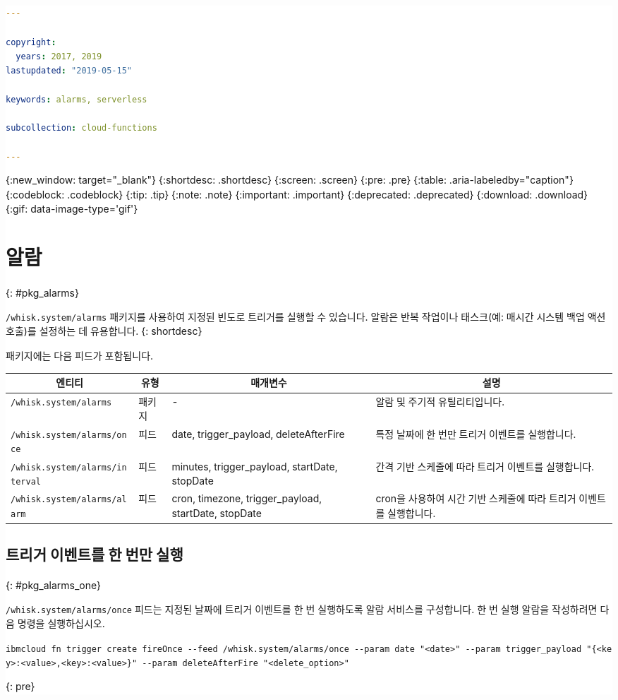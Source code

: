 ```yaml
---

copyright:
  years: 2017, 2019
lastupdated: "2019-05-15"

keywords: alarms, serverless

subcollection: cloud-functions

---
```


{:new_window: target="_blank"}
{:shortdesc: .shortdesc}
{:screen: .screen}
{:pre: .pre}
{:table: .aria-labeledby="caption"}
{:codeblock: .codeblock}
{:tip: .tip}
{:note: .note}
{:important: .important}
{:deprecated: .deprecated}
{:download: .download}
{:gif: data-image-type='gif'}


# 알람
{: #pkg_alarms}

`/whisk.system/alarms` 패키지를 사용하여 지정된 빈도로 트리거를 실행할 수 있습니다. 알람은 반복 작업이나 태스크(예: 매시간 시스템 백업 액션 호출)를 설정하는 데 유용합니다.
{: shortdesc}

패키지에는 다음 피드가 포함됩니다.

|엔티티 |유형 |매개변수 |설명 |
| --- | --- | --- | --- |
|`/whisk.system/alarms` |패키지 | - |알람 및 주기적 유틸리티입니다. |
|`/whisk.system/alarms/once` |피드 | date, trigger_payload, deleteAfterFire | 특정 날짜에 한 번만 트리거 이벤트를 실행합니다. |
|`/whisk.system/alarms/interval` |피드 |minutes, trigger_payload, startDate, stopDate | 간격 기반 스케줄에 따라 트리거 이벤트를 실행합니다. |
|`/whisk.system/alarms/alarm` |피드 | cron, timezone, trigger_payload, startDate, stopDate | cron을 사용하여 시간 기반 스케줄에 따라 트리거 이벤트를 실행합니다. |



## 트리거 이벤트를 한 번만 실행
{: #pkg_alarms_one}

`/whisk.system/alarms/once` 피드는 지정된 날짜에 트리거 이벤트를 한 번 실행하도록 알람 서비스를 구성합니다. 한 번 실행 알람을 작성하려면 다음 명령을 실행하십시오.
```
ibmcloud fn trigger create fireOnce --feed /whisk.system/alarms/once --param date "<date>" --param trigger_payload "{<key>:<value>,<key>:<value>}" --param deleteAfterFire "<delete_option>"
```
{: pre}
</br>
